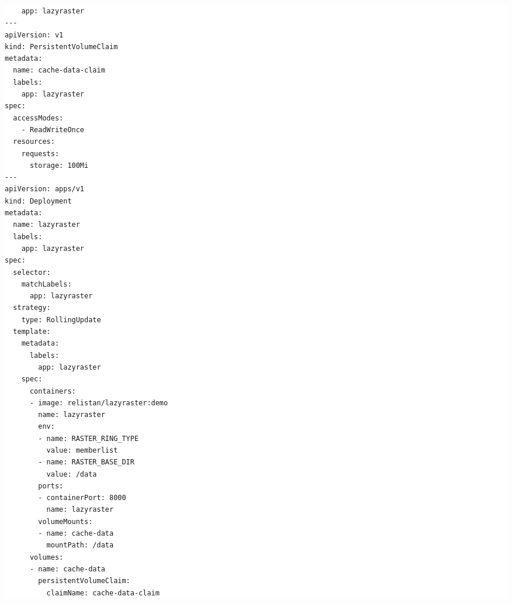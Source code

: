         app: lazyraster
    ---
    apiVersion: v1
    kind: PersistentVolumeClaim
    metadata:
      name: cache-data-claim
      labels:
        app: lazyraster
    spec:
      accessModes:
        - ReadWriteOnce
      resources:
        requests:
          storage: 100Mi
    ---
    apiVersion: apps/v1
    kind: Deployment
    metadata:
      name: lazyraster
      labels:
        app: lazyraster
    spec:
      selector:
        matchLabels:
          app: lazyraster
      strategy:
        type: RollingUpdate
      template:
        metadata:
          labels:
            app: lazyraster
        spec:
          containers:
          - image: relistan/lazyraster:demo
            name: lazyraster
            env:
            - name: RASTER_RING_TYPE
              value: memberlist
            - name: RASTER_BASE_DIR
              value: /data
            ports:
            - containerPort: 8000
              name: lazyraster
            volumeMounts:
            - name: cache-data
              mountPath: /data
          volumes:
          - name: cache-data
            persistentVolumeClaim:
              claimName: cache-data-claim
